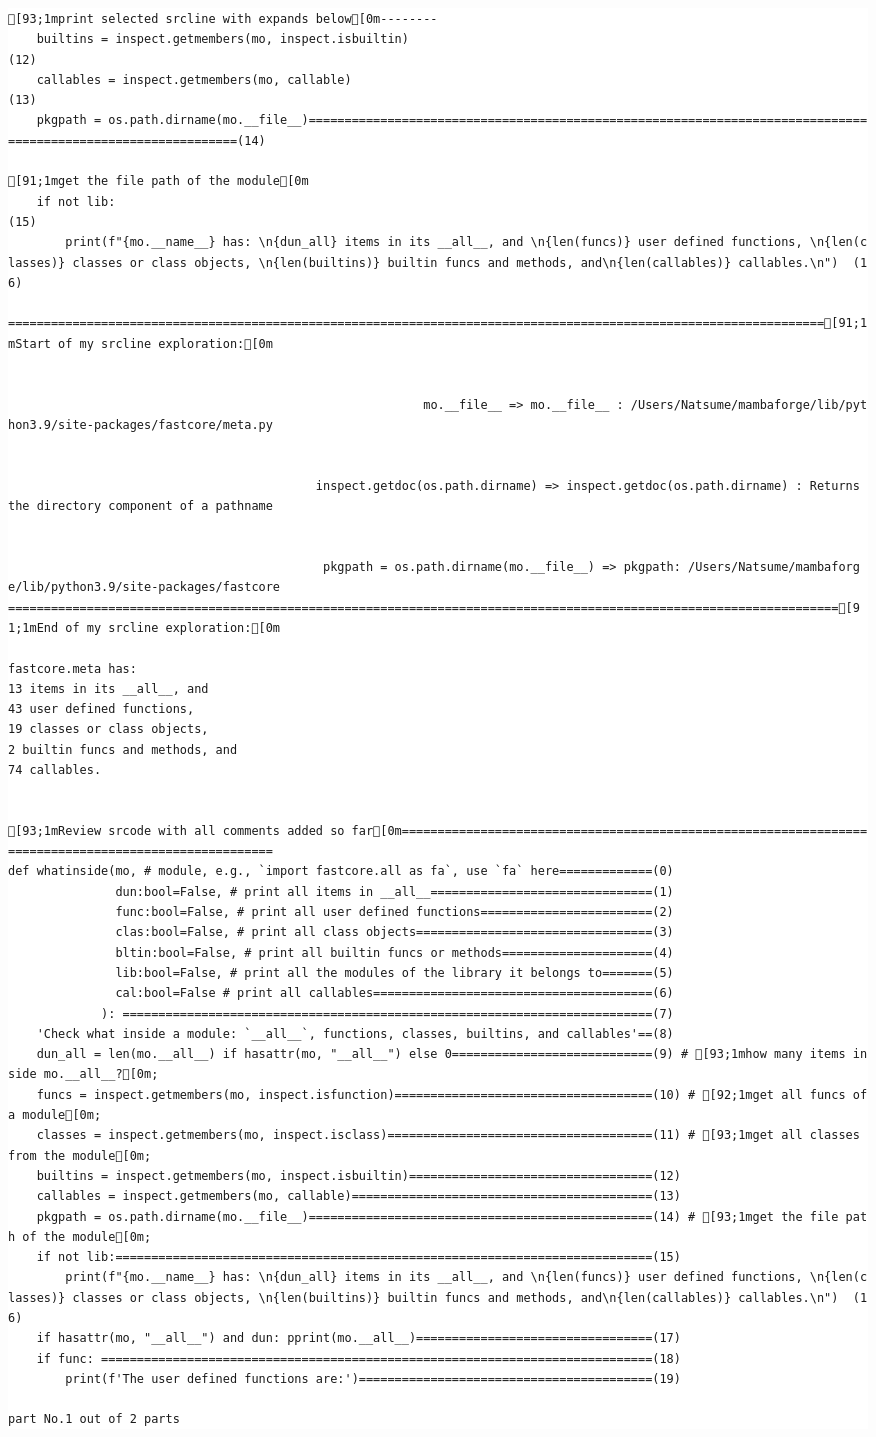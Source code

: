     [93;1mprint selected srcline with expands below[0m--------
        builtins = inspect.getmembers(mo, inspect.isbuiltin)                                                                                                (12)
        callables = inspect.getmembers(mo, callable)                                                                                                        (13)
        pkgpath = os.path.dirname(mo.__file__)==============================================================================================================(14)
                                                                                                                                  [91;1mget the file path of the module[0m
        if not lib:                                                                                                                                         (15)
            print(f"{mo.__name__} has: \n{dun_all} items in its __all__, and \n{len(funcs)} user defined functions, \n{len(classes)} classes or class objects, \n{len(builtins)} builtin funcs and methods, and\n{len(callables)} callables.\n")  (16)
    
    ==================================================================================================================[91;1mStart of my srcline exploration:[0m
    
    
                                                              mo.__file__ => mo.__file__ : /Users/Natsume/mambaforge/lib/python3.9/site-packages/fastcore/meta.py
    
    
                                               inspect.getdoc(os.path.dirname) => inspect.getdoc(os.path.dirname) : Returns the directory component of a pathname
    
    
                                                pkgpath = os.path.dirname(mo.__file__) => pkgpath: /Users/Natsume/mambaforge/lib/python3.9/site-packages/fastcore
    ====================================================================================================================[91;1mEnd of my srcline exploration:[0m
    
    fastcore.meta has: 
    13 items in its __all__, and 
    43 user defined functions, 
    19 classes or class objects, 
    2 builtin funcs and methods, and
    74 callables.
    
    
    [93;1mReview srcode with all comments added so far[0m======================================================================================================
    def whatinside(mo, # module, e.g., `import fastcore.all as fa`, use `fa` here=============(0)       
                   dun:bool=False, # print all items in __all__===============================(1)       
                   func:bool=False, # print all user defined functions========================(2)       
                   clas:bool=False, # print all class objects=================================(3)       
                   bltin:bool=False, # print all builtin funcs or methods=====================(4)       
                   lib:bool=False, # print all the modules of the library it belongs to=======(5)       
                   cal:bool=False # print all callables=======================================(6)       
                 ): ==========================================================================(7)       
        'Check what inside a module: `__all__`, functions, classes, builtins, and callables'==(8)       
        dun_all = len(mo.__all__) if hasattr(mo, "__all__") else 0============================(9) # [93;1mhow many items inside mo.__all__?[0m; 
        funcs = inspect.getmembers(mo, inspect.isfunction)====================================(10) # [92;1mget all funcs of a module[0m; 
        classes = inspect.getmembers(mo, inspect.isclass)=====================================(11) # [93;1mget all classes from the module[0m; 
        builtins = inspect.getmembers(mo, inspect.isbuiltin)==================================(12)      
        callables = inspect.getmembers(mo, callable)==========================================(13)      
        pkgpath = os.path.dirname(mo.__file__)================================================(14) # [93;1mget the file path of the module[0m; 
        if not lib:===========================================================================(15)      
            print(f"{mo.__name__} has: \n{dun_all} items in its __all__, and \n{len(funcs)} user defined functions, \n{len(classes)} classes or class objects, \n{len(builtins)} builtin funcs and methods, and\n{len(callables)} callables.\n")  (16)
        if hasattr(mo, "__all__") and dun: pprint(mo.__all__)=================================(17)      
        if func: =============================================================================(18)      
            print(f'The user defined functions are:')=========================================(19)      
                                                                                                                                         part No.1 out of 2 parts
    